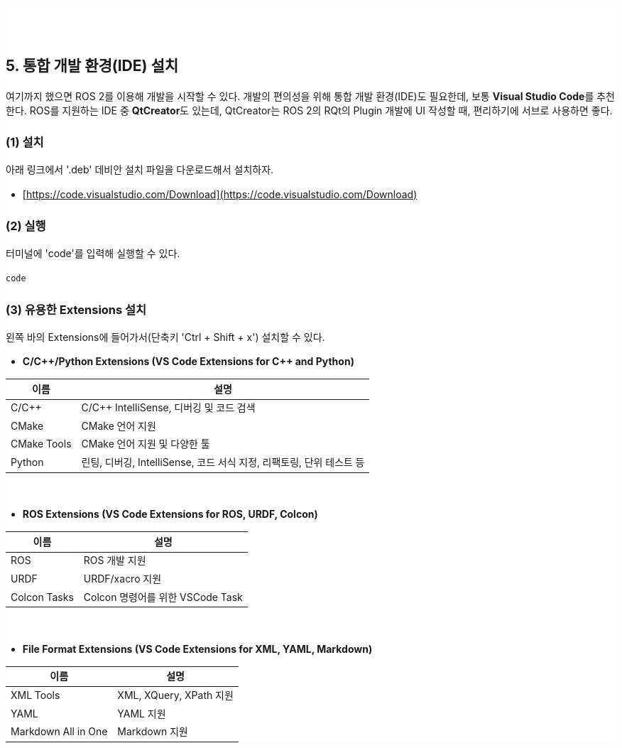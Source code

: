
<br><br>


## 5. 통합 개발 환경(IDE) 설치

여기까지 했으면 ROS 2를 이용해 개발을 시작할 수 있다. 개발의 편의성을 위해 통합 개발 환경(IDE)도 필요한데, 보통 **Visual Studio Code**를 추천한다. ROS를 지원하는 IDE 중 **QtCreator**도 있는데, QtCreator는 ROS 2의 RQt의 Plugin 개발에 UI 작성할 때, 편리하기에 서브로 사용하면 좋다.

### (1) 설치
아래 링크에서 '.deb' 데비안 설치 파일을 다운로드해서 설치하자.

- [https://code.visualstudio.com/Download](https://code.visualstudio.com/Download)

### (2) 실행
터미널에 'code'를 입력해 실행할 수 있다.
```
code
```

### (3) 유용한 Extensions 설치
왼쪽 바의 Extensions에 들어가서(단축키 'Ctrl + Shift + x') 설치할 수 있다.

- **C/C++/Python Extensions (VS Code Extensions for C++ and Python)**

| 이름         | 설명                                                        |
|--------------|-------------------------------------------------------------|
| C/C++        | C/C++ IntelliSense, 디버깅 및 코드 검색                      |
| CMake        | CMake 언어 지원                                             |
| CMake Tools  | CMake 언어 지원 및 다양한 툴                                |
| Python       | 린팅, 디버깅, IntelliSense, 코드 서식 지정, 리팩토링, 단위 테스트 등 |

<br>

- **ROS Extensions (VS Code Extensions for ROS, URDF, Colcon)**

| 이름          | 설명                                   |
|---------------|----------------------------------------|
| ROS           | ROS 개발 지원                          |
| URDF          | URDF/xacro 지원                        |
| Colcon Tasks  | Colcon 명령어를 위한 VSCode Task       |

<br>

- **File Format Extensions (VS Code Extensions for XML, YAML, Markdown)**
  
| 이름                  | 설명                           |
|-----------------------|--------------------------------|
| XML Tools             | XML, XQuery, XPath 지원        |
| YAML                  | YAML 지원                      |
| Markdown All in One   | Markdown 지원                  |
